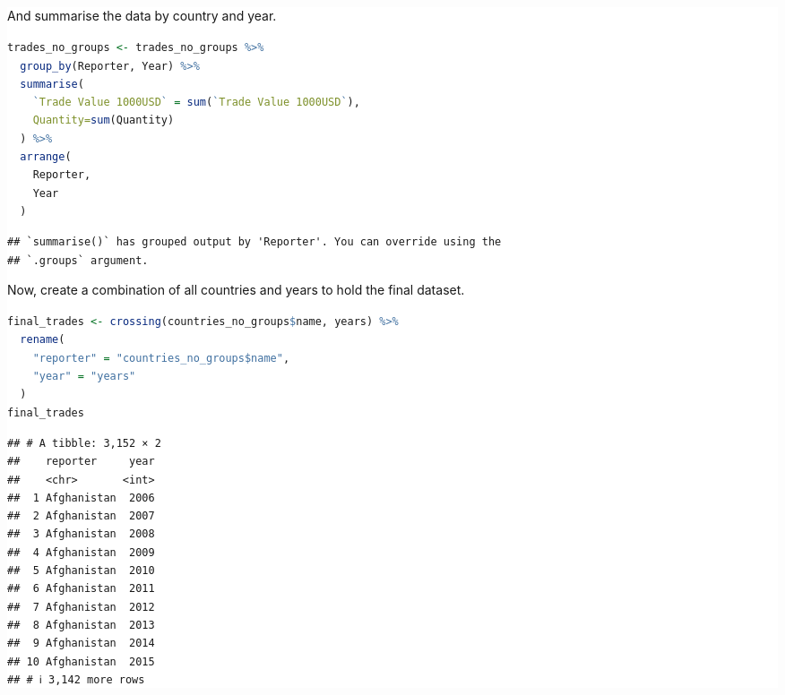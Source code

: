 And summarise the data by country and year.

``` r
trades_no_groups <- trades_no_groups %>%
  group_by(Reporter, Year) %>%
  summarise(
    `Trade Value 1000USD` = sum(`Trade Value 1000USD`),
    Quantity=sum(Quantity)
  ) %>%
  arrange(
    Reporter,
    Year
  )
```

    ## `summarise()` has grouped output by 'Reporter'. You can override using the
    ## `.groups` argument.

Now, create a combination of all countries and years to hold the final
dataset.

``` r
final_trades <- crossing(countries_no_groups$name, years) %>%
  rename(
    "reporter" = "countries_no_groups$name",
    "year" = "years"
  )
final_trades
```

    ## # A tibble: 3,152 × 2
    ##    reporter     year
    ##    <chr>       <int>
    ##  1 Afghanistan  2006
    ##  2 Afghanistan  2007
    ##  3 Afghanistan  2008
    ##  4 Afghanistan  2009
    ##  5 Afghanistan  2010
    ##  6 Afghanistan  2011
    ##  7 Afghanistan  2012
    ##  8 Afghanistan  2013
    ##  9 Afghanistan  2014
    ## 10 Afghanistan  2015
    ## # ℹ 3,142 more rows
